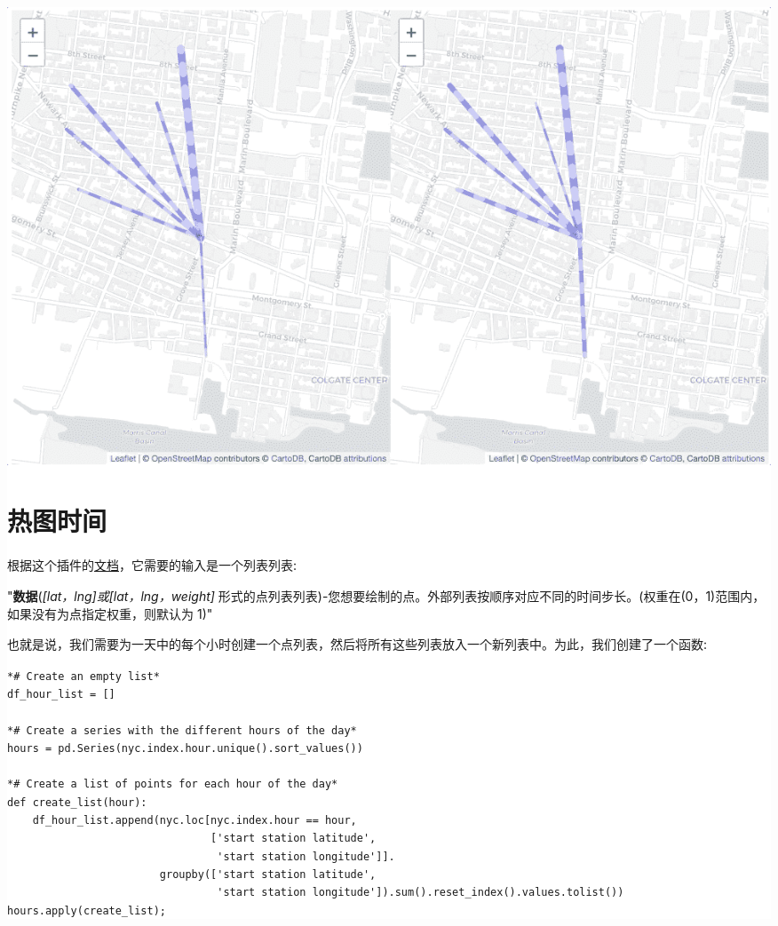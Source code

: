 ![](img/96815a7c02df0416d90bdfa5435dbaa3.png)

# 热图时间

根据这个插件的[文档](https://python-visualization.github.io/folium/plugins.html)，它需要的输入是一个列表列表:

"**数据**(*[lat，lng]或[lat，lng，weight]* 形式的点列表列表)-您想要绘制的点。外部列表按顺序对应不同的时间步长。(权重在(0，1)范围内，如果没有为点指定权重，则默认为 1)"

也就是说，我们需要为一天中的每个小时创建一个点列表，然后将所有这些列表放入一个新列表中。为此，我们创建了一个函数:

```
*# Create an empty list*
df_hour_list = []

*# Create a series with the different hours of the day*
hours = pd.Series(nyc.index.hour.unique().sort_values())

*# Create a list of points for each hour of the day*
def create_list(hour):
    df_hour_list.append(nyc.loc[nyc.index.hour == hour,
                                ['start station latitude',
                                 'start station longitude']].
                        groupby(['start station latitude', 
                                 'start station longitude']).sum().reset_index().values.tolist())
hours.apply(create_list);
```
